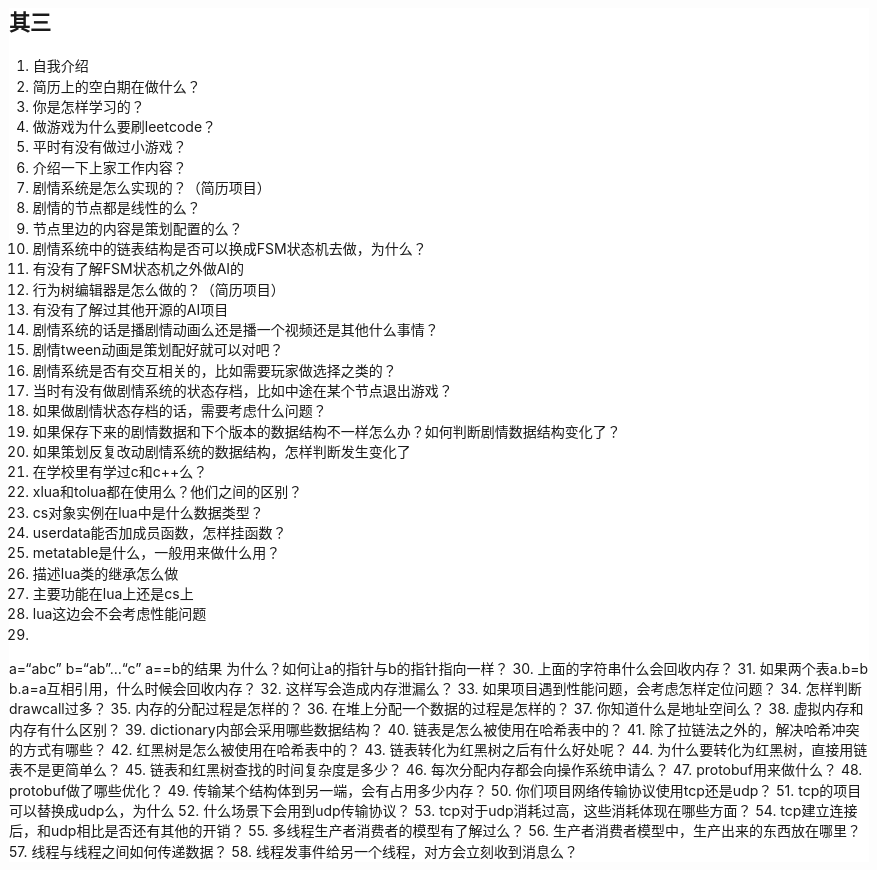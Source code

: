 ## 其三
 
1. 自我介绍
2. 简历上的空白期在做什么？
3. 你是怎样学习的？
4. 做游戏为什么要刷leetcode？
5. 平时有没有做过小游戏？
6. 介绍一下上家工作内容？
7. 剧情系统是怎么实现的？（简历项目）
8. 剧情的节点都是线性的么？
9. 节点里边的内容是策划配置的么？
10. 剧情系统中的链表结构是否可以换成FSM状态机去做，为什么？
11. 有没有了解FSM状态机之外做AI的
12. 行为树编辑器是怎么做的？（简历项目）
13. 有没有了解过其他开源的AI项目
14. 剧情系统的话是播剧情动画么还是播一个视频还是其他什么事情？
15. 剧情tween动画是策划配好就可以对吧？
16. 剧情系统是否有交互相关的，比如需要玩家做选择之类的？
17. 当时有没有做剧情系统的状态存档，比如中途在某个节点退出游戏？
18. 如果做剧情状态存档的话，需要考虑什么问题？
19. 如果保存下来的剧情数据和下个版本的数据结构不一样怎么办？如何判断剧情数据结构变化了？
20. 如果策划反复改动剧情系统的数据结构，怎样判断发生变化了
21. 在学校里有学过c和c++么？
22. xlua和tolua都在使用么？他们之间的区别？
23. cs对象实例在lua中是什么数据类型？
24. userdata能否加成员函数，怎样挂函数？
25. metatable是什么，一般用来做什么用？
26. 描述lua类的继承怎么做
27. 主要功能在lua上还是cs上
28. lua这边会不会考虑性能问题
29. 
a=“abc”
b=“ab”…“c”
a==b的结果 为什么？如何让a的指针与b的指针指向一样？
30. 上面的字符串什么会回收内存？
31. 如果两个表a.b=b b.a=a互相引用，什么时候会回收内存？
32. 这样写会造成内存泄漏么？
33. 如果项目遇到性能问题，会考虑怎样定位问题？
34. 怎样判断drawcall过多？
35. 内存的分配过程是怎样的？
36. 在堆上分配一个数据的过程是怎样的？
37. 你知道什么是地址空间么？
38. 虚拟内存和内存有什么区别？
39. dictionary内部会采用哪些数据结构？
40. 链表是怎么被使用在哈希表中的？
41. 除了拉链法之外的，解决哈希冲突的方式有哪些？
42. 红黑树是怎么被使用在哈希表中的？
43. 链表转化为红黑树之后有什么好处呢？
44. 为什么要转化为红黑树，直接用链表不是更简单么？
45. 链表和红黑树查找的时间复杂度是多少？
46. 每次分配内存都会向操作系统申请么？
47. protobuf用来做什么？
48. protobuf做了哪些优化？
49. 传输某个结构体到另一端，会有占用多少内存？
50. 你们项目网络传输协议使用tcp还是udp？
51. tcp的项目可以替换成udp么，为什么
52. 什么场景下会用到udp传输协议？
53. tcp对于udp消耗过高，这些消耗体现在哪些方面？
54. tcp建立连接后，和udp相比是否还有其他的开销？
55. 多线程生产者消费者的模型有了解过么？
56. 生产者消费者模型中，生产出来的东西放在哪里？
57. 线程与线程之间如何传递数据？
58. 线程发事件给另一个线程，对方会立刻收到消息么？